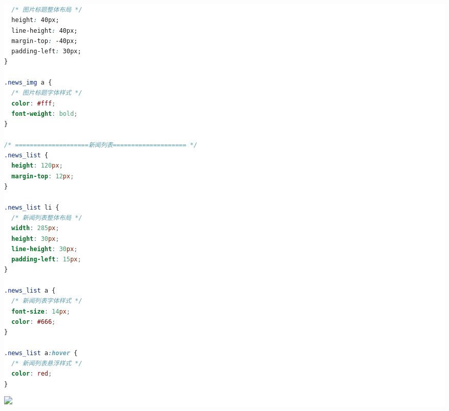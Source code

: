 ```css
  /* 图片标题整体布局 */
  height: 40px;
  line-height: 40px;
  margin-top: -40px;
  padding-left: 30px;
}

.news_img a {
  /* 图片标题字体样式 */
  color: #fff;
  font-weight: bold;
}

/* ====================新闻列表==================== */
.news_list {
  height: 120px;
  margin-top: 12px;
}

.news_list li {
  /* 新闻列表整体布局 */
  width: 285px;
  height: 30px;
  line-height: 30px;
  padding-left: 15px;
}

.news_list a {
  /* 新闻列表字体样式 */
  font-size: 14px;
  color: #666;
}

.news_list a:hover {
  /* 新闻列表悬浮样式 */
  color: red;
}
```

![](https://img-blog.csdnimg.cn/img_convert/02267e1eb1a61c9fd7199fa6f20ce499.gif#crop=0&crop=0&crop=1&crop=1&id=PdeAH&originalType=binary&ratio=1&rotation=0&showTitle=false&status=done&style=none&title=)
